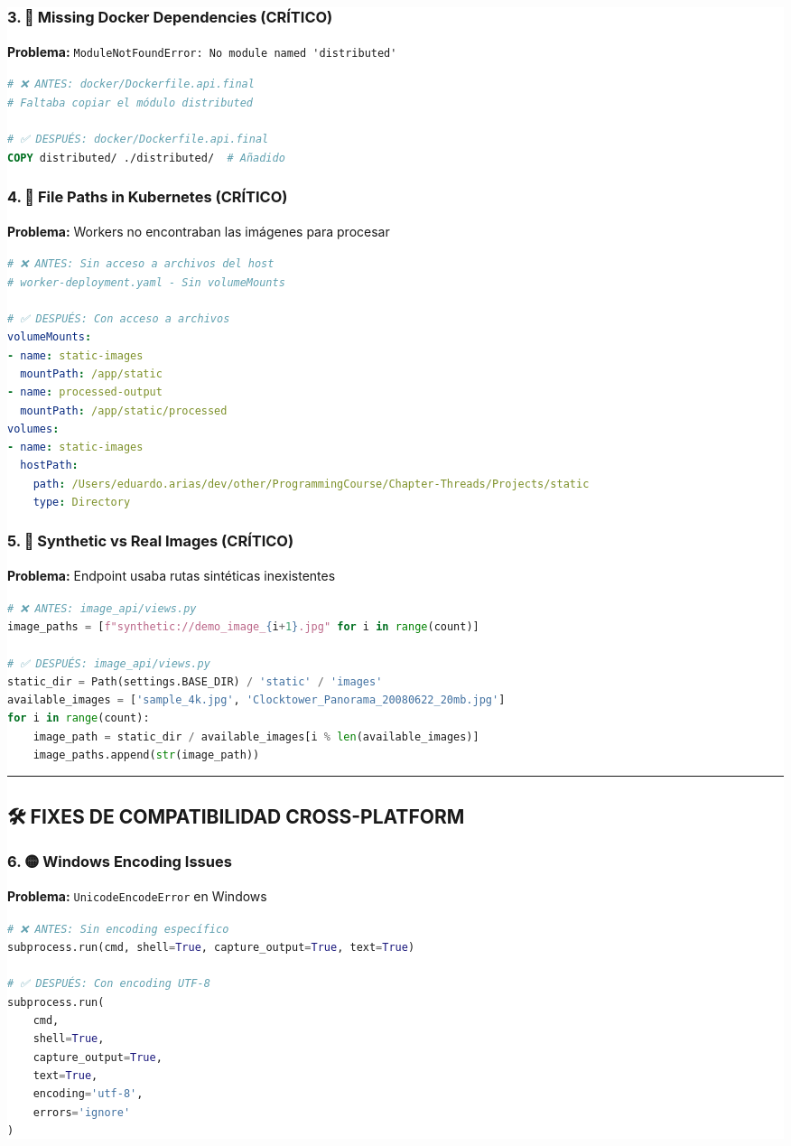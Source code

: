 ### 3. **🔴 Missing Docker Dependencies (CRÍTICO)**
**Problema:** `ModuleNotFoundError: No module named 'distributed'`
```dockerfile
# ❌ ANTES: docker/Dockerfile.api.final
# Faltaba copiar el módulo distributed

# ✅ DESPUÉS: docker/Dockerfile.api.final
COPY distributed/ ./distributed/  # Añadido
```

### 4. **🔴 File Paths in Kubernetes (CRÍTICO)**
**Problema:** Workers no encontraban las imágenes para procesar
```yaml
# ❌ ANTES: Sin acceso a archivos del host
# worker-deployment.yaml - Sin volumeMounts

# ✅ DESPUÉS: Con acceso a archivos
volumeMounts:
- name: static-images
  mountPath: /app/static
- name: processed-output
  mountPath: /app/static/processed
volumes:
- name: static-images
  hostPath:
    path: /Users/eduardo.arias/dev/other/ProgrammingCourse/Chapter-Threads/Projects/static
    type: Directory
```

### 5. **🔴 Synthetic vs Real Images (CRÍTICO)**
**Problema:** Endpoint usaba rutas sintéticas inexistentes
```python
# ❌ ANTES: image_api/views.py
image_paths = [f"synthetic://demo_image_{i+1}.jpg" for i in range(count)]

# ✅ DESPUÉS: image_api/views.py
static_dir = Path(settings.BASE_DIR) / 'static' / 'images'
available_images = ['sample_4k.jpg', 'Clocktower_Panorama_20080622_20mb.jpg']
for i in range(count):
    image_path = static_dir / available_images[i % len(available_images)]
    image_paths.append(str(image_path))
```

---

## 🛠️ **FIXES DE COMPATIBILIDAD CROSS-PLATFORM**

### 6. **🟡 Windows Encoding Issues**
**Problema:** `UnicodeEncodeError` en Windows
```python
# ❌ ANTES: Sin encoding específico
subprocess.run(cmd, shell=True, capture_output=True, text=True)

# ✅ DESPUÉS: Con encoding UTF-8
subprocess.run(
    cmd, 
    shell=True, 
    capture_output=True, 
    text=True,
    encoding='utf-8',
    errors='ignore'
)
```
